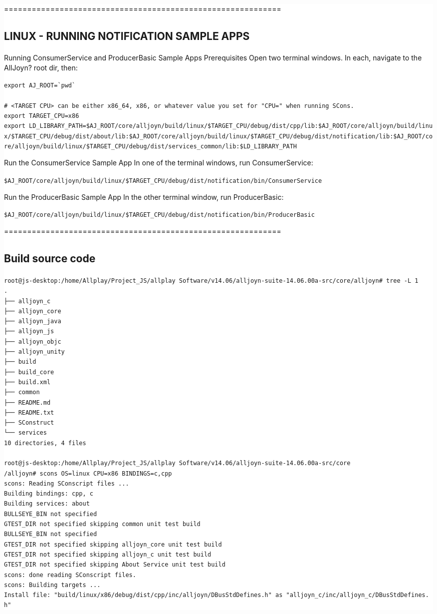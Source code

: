 ============================================================
## LINUX - RUNNING NOTIFICATION SAMPLE APPS
Running ConsumerService and ProducerBasic Sample Apps
Prerequisites
Open two terminal windows. In each, navigate to the AllJoyn? root dir, then:
```
export AJ_ROOT=`pwd`

# <TARGET CPU> can be either x86_64, x86, or whatever value you set for "CPU=" when running SCons.
export TARGET_CPU=x86
export LD_LIBRARY_PATH=$AJ_ROOT/core/alljoyn/build/linux/$TARGET_CPU/debug/dist/cpp/lib:$AJ_ROOT/core/alljoyn/build/linux/$TARGET_CPU/debug/dist/about/lib:$AJ_ROOT/core/alljoyn/build/linux/$TARGET_CPU/debug/dist/notification/lib:$AJ_ROOT/core/alljoyn/build/linux/$TARGET_CPU/debug/dist/services_common/lib:$LD_LIBRARY_PATH
```
Run the ConsumerService Sample App
In one of the terminal windows, run ConsumerService:
```
$AJ_ROOT/core/alljoyn/build/linux/$TARGET_CPU/debug/dist/notification/bin/ConsumerService
```
Run the ProducerBasic Sample App
In the other terminal window, run ProducerBasic:
```
$AJ_ROOT/core/alljoyn/build/linux/$TARGET_CPU/debug/dist/notification/bin/ProducerBasic
```

============================================================
## Build source code 
```
root@js-desktop:/home/Allplay/Project_JS/allplay Software/v14.06/alljoyn-suite-14.06.00a-src/core/alljoyn# tree -L 1
.
├── alljoyn_c
├── alljoyn_core
├── alljoyn_java
├── alljoyn_js
├── alljoyn_objc
├── alljoyn_unity
├── build
├── build_core
├── build.xml
├── common
├── README.md
├── README.txt
├── SConstruct
└── services
10 directories, 4 files

root@js-desktop:/home/Allplay/Project_JS/allplay Software/v14.06/alljoyn-suite-14.06.00a-src/core
/alljoyn# scons OS=linux CPU=x86 BINDINGS=c,cpp
scons: Reading SConscript files ...
Building bindings: cpp, c
Building services: about
BULLSEYE_BIN not specified
GTEST_DIR not specified skipping common unit test build
BULLSEYE_BIN not specified
GTEST_DIR not specified skipping alljoyn_core unit test build
GTEST_DIR not specified skipping alljoyn_c unit test build
GTEST_DIR not specified skipping About Service unit test build
scons: done reading SConscript files.
scons: Building targets ...
Install file: "build/linux/x86/debug/dist/cpp/inc/alljoyn/DBusStdDefines.h" as "alljoyn_c/inc/alljoyn_c/DBusStdDefines.h"
```